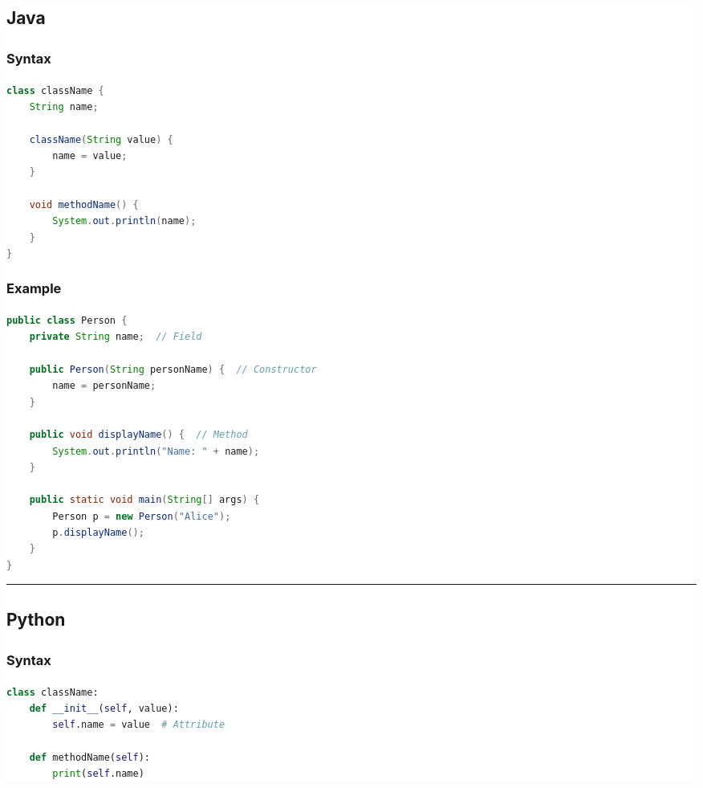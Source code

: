 
## **Java**

### Syntax

```java
class className {
    String name;

    className(String value) {
        name = value;
    }

    void methodName() {
        System.out.println(name);
    }
}
```

### Example

```java
public class Person {
    private String name;  // Field

    public Person(String personName) {  // Constructor
        name = personName;
    }

    public void displayName() {  // Method
        System.out.println("Name: " + name);
    }

    public static void main(String[] args) {
        Person p = new Person("Alice");
        p.displayName();
    }
}
```

---

## **Python**

### Syntax

```python
class className:
    def __init__(self, value):
        self.name = value  # Attribute

    def methodName(self):
        print(self.name)
```
